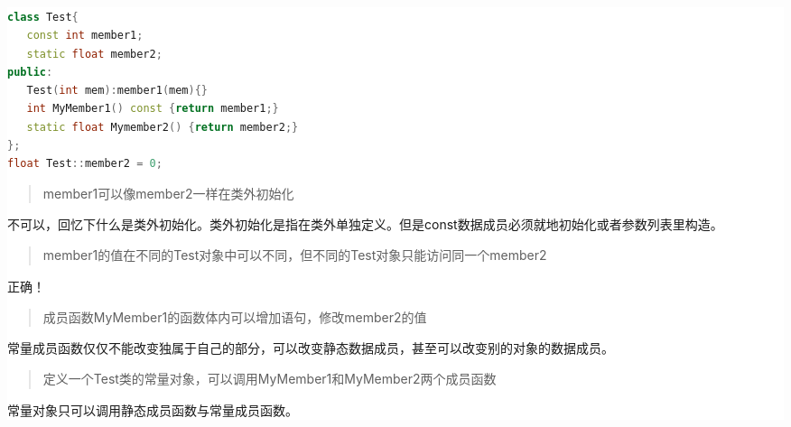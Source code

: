 ```c++
class Test{
   const int member1;
   static float member2;
public:
   Test(int mem):member1(mem){}
   int MyMember1() const {return member1;}
   static float Mymember2() {return member2;}
};
float Test::member2 = 0;
```

> member1可以像member2一样在类外初始化

不可以，回忆下什么是类外初始化。类外初始化是指在类外单独定义。但是const数据成员必须就地初始化或者参数列表里构造。

> member1的值在不同的Test对象中可以不同，但不同的Test对象只能访问同一个member2

正确！

> 成员函数MyMember1的函数体内可以增加语句，修改member2的值

常量成员函数仅仅不能改变独属于自己的部分，可以改变静态数据成员，甚至可以改变别的对象的数据成员。

> 定义一个Test类的常量对象，可以调用MyMember1和MyMember2两个成员函数

常量对象只可以调用静态成员函数与常量成员函数。

